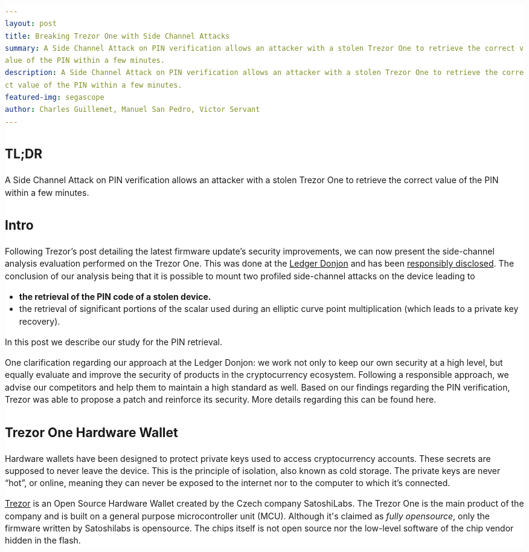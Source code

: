 ```yaml
---
layout: post
title: Breaking Trezor One with Side Channel Attacks
summary: A Side Channel Attack on PIN verification allows an attacker with a stolen Trezor One to retrieve the correct value of the PIN within a few minutes.
description: A Side Channel Attack on PIN verification allows an attacker with a stolen Trezor One to retrieve the correct value of the PIN within a few minutes.
featured-img: segascope
author: Charles Guillemet, Manuel San Pedro, Victor Servant
---
```


## TL;DR

A Side Channel Attack on PIN verification allows an attacker with a stolen Trezor One to retrieve the correct value of the PIN within a few minutes.

## Intro

Following Trezor’s post detailing the latest firmware update’s security improvements, we can now present the side-channel analysis evaluation performed on the Trezor One. This was done at the [Ledger Donjon](https://medium.com/ledger-on-security-and-blockchain/ledger-donjon-3e04e0ce49a9) and has been [responsibly disclosed](https://medium.com/ledger-on-security-and-blockchain/our-shared-security-responsibly-disclosing-competitor-vulnerabilities-a3bc816d02e7). The conclusion of our analysis being that it is possible to mount two profiled side-channel attacks on the device leading to

- **the retrieval of the PIN code of a stolen device.**
- the retrieval of significant portions of the scalar used during an elliptic curve point multiplication (which leads to a private key recovery).

In this post we describe our study for the PIN retrieval.

One clarification regarding our approach at the Ledger Donjon: we work not only to keep our own security at a high level, but equally evaluate and improve the security of products in the cryptocurrency ecosystem. Following a responsible approach, we advise our competitors and help them to maintain a high standard as well. Based on our findings regarding the PIN verification, Trezor was able to propose a patch and reinforce its security. 
More details regarding this can be found here.

## Trezor One Hardware Wallet

Hardware wallets have been designed to protect private keys used to access cryptocurrency accounts. These secrets are supposed to never leave the device. This is the principle of isolation, also known as cold storage. The private keys are never “hot”, or online, meaning they can never be exposed to the internet nor to the computer to which it’s connected.

[Trezor](http://trezor.io) is an Open Source Hardware Wallet created by the Czech company SatoshiLabs. The Trezor One is the main product of the company and is built on a general purpose microcontroller unit (MCU). Although it's claimed as *fully opensource*, only the firmware written by Satoshilabs is opensource. The chips itself is not open source nor the low-level software of the chip vendor hidden in the flash.
